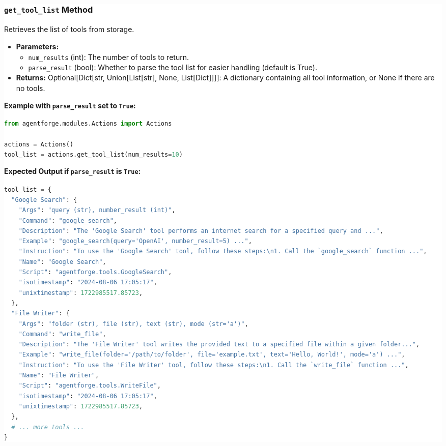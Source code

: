 
### **`get_tool_list` Method**

Retrieves the list of tools from storage.

- **Parameters:**
  - `num_results` (int): The number of tools to return.
  - `parse_result` (bool): Whether to parse the tool list for easier handling (default is True).
- **Returns:** Optional[Dict[str, Union[List[str], None, List[Dict]]]]: A dictionary containing all tool information, or None if there are no tools.

**Example with `parse_result` set to `True`:**

```python
from agentforge.modules.Actions import Actions

actions = Actions()
tool_list = actions.get_tool_list(num_results=10)
```

**Expected Output if `parse_result` is `True`:**

```python
tool_list = {
  "Google Search": {
    "Args": "query (str), number_result (int)",
    "Command": "google_search",
    "Description": "The 'Google Search' tool performs an internet search for a specified query and ...",
    "Example": "google_search(query='OpenAI', number_result=5) ...",
    "Instruction": "To use the 'Google Search' tool, follow these steps:\n1. Call the `google_search` function ...",
    "Name": "Google Search",
    "Script": "agentforge.tools.GoogleSearch",
    "isotimestamp": "2024-08-06 17:05:17",
    "unixtimestamp": 1722985517.85723,
  },
  "File Writer": {
    "Args": "folder (str), file (str), text (str), mode (str='a')",
    "Command": "write_file",
    "Description": "The 'File Writer' tool writes the provided text to a specified file within a given folder...",
    "Example": "write_file(folder='/path/to/folder', file='example.txt', text='Hello, World!', mode='a') ...",
    "Instruction": "To use the 'File Writer' tool, follow these steps:\n1. Call the `write_file` function ...",
    "Name": "File Writer",
    "Script": "agentforge.tools.WriteFile",
    "isotimestamp": "2024-08-06 17:05:17",
    "unixtimestamp": 1722985517.85723,
  },
  # ... more tools ...
}
```
